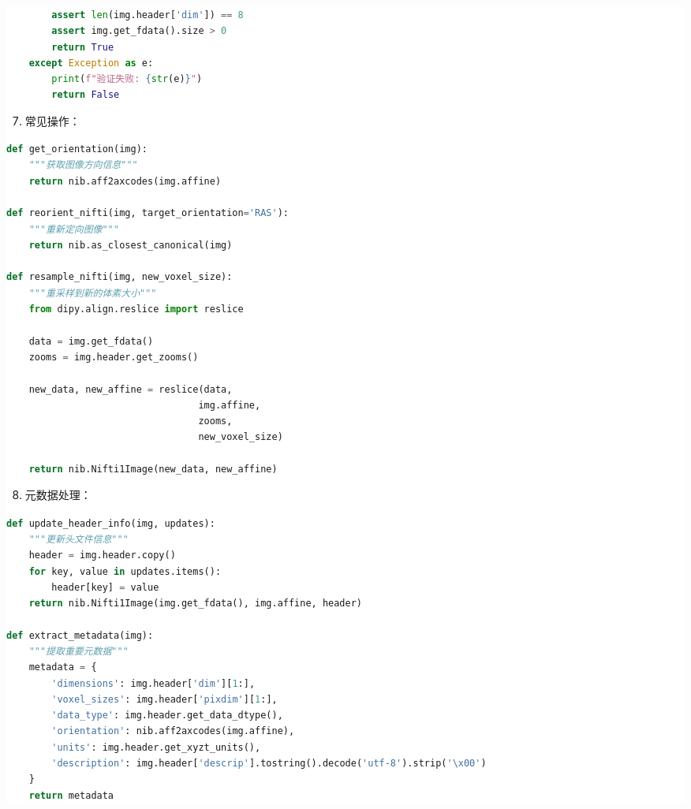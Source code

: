 ```python
        assert len(img.header['dim']) == 8
        assert img.get_fdata().size > 0
        return True
    except Exception as e:
        print(f"验证失败: {str(e)}")
        return False
```

7. 常见操作：
```python
def get_orientation(img):
    """获取图像方向信息"""
    return nib.aff2axcodes(img.affine)

def reorient_nifti(img, target_orientation='RAS'):
    """重新定向图像"""
    return nib.as_closest_canonical(img)

def resample_nifti(img, new_voxel_size):
    """重采样到新的体素大小"""
    from dipy.align.reslice import reslice
    
    data = img.get_fdata()
    zooms = img.header.get_zooms()
    
    new_data, new_affine = reslice(data, 
                                  img.affine, 
                                  zooms, 
                                  new_voxel_size)
    
    return nib.Nifti1Image(new_data, new_affine)
```

8. 元数据处理：
```python
def update_header_info(img, updates):
    """更新头文件信息"""
    header = img.header.copy()
    for key, value in updates.items():
        header[key] = value
    return nib.Nifti1Image(img.get_fdata(), img.affine, header)

def extract_metadata(img):
    """提取重要元数据"""
    metadata = {
        'dimensions': img.header['dim'][1:],
        'voxel_sizes': img.header['pixdim'][1:],
        'data_type': img.header.get_data_dtype(),
        'orientation': nib.aff2axcodes(img.affine),
        'units': img.header.get_xyzt_units(),
        'description': img.header['descrip'].tostring().decode('utf-8').strip('\x00')
    }
    return metadata
```
